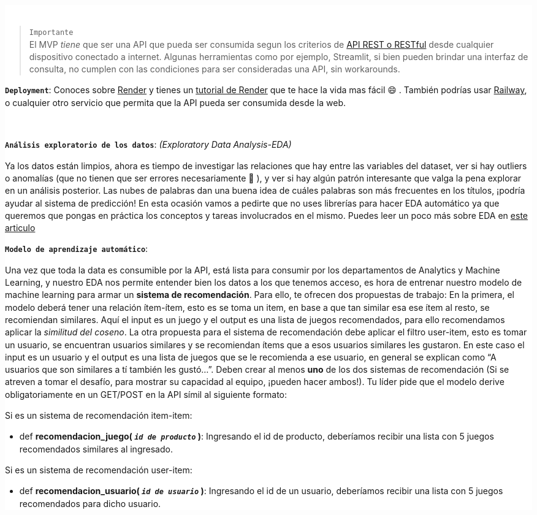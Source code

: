 <br/>


> `Importante`<br>
El MVP _tiene_ que ser una API que pueda ser consumida segun los criterios de [API REST o RESTful](https://rockcontent.com/es/blog/api-rest/) desde cualquier dispositivo conectado a internet. Algunas herramientas como por ejemplo, Streamlit, si bien pueden brindar una interfaz de consulta, no cumplen con las condiciones para ser consideradas una API, sin workarounds.


**`Deployment`**: Conoces sobre [Render](https://render.com/docs/free#free-web-services) y tienes un [tutorial de Render](https://github.com/HX-FNegrete/render-fastapi-tutorial) que te hace la vida mas fácil :smile: . También podrías usar [Railway](https://railway.app/), o cualquier otro servicio que permita que la API pueda ser consumida desde la web.

<br/>

**`Análisis exploratorio de los datos`**: _(Exploratory Data Analysis-EDA)_

Ya los datos están limpios, ahora es tiempo de investigar las relaciones que hay entre las variables del dataset, ver si hay outliers o anomalías (que no tienen que ser errores necesariamente :eyes: ), y ver si hay algún patrón interesante que valga la pena explorar en un análisis posterior. Las nubes de palabras dan una buena idea de cuáles palabras son más frecuentes en los títulos, ¡podría ayudar al sistema de predicción! En esta ocasión vamos a pedirte que no uses librerías para hacer EDA automático ya que queremos que pongas en práctica los conceptos y tareas involucrados en el mismo. Puedes leer un poco más sobre EDA en [este articulo](https://medium.com/swlh/introduction-to-exploratory-data-analysis-eda-d83424e47151)

**`Modelo de aprendizaje automático`**: 

Una vez que toda la data es consumible por la API, está lista para consumir por los departamentos de Analytics y Machine Learning, y nuestro EDA nos permite entender bien los datos a los que tenemos acceso, es hora de entrenar nuestro modelo de machine learning para armar un **sistema de recomendación**. Para ello, te ofrecen dos propuestas de trabajo: En la primera, el modelo deberá tener una relación ítem-ítem, esto es se toma un item, en base a que tan similar esa ese ítem al resto, se recomiendan similares. Aquí el input es un juego y el output es una lista de juegos recomendados, para ello recomendamos aplicar la *similitud del coseno*. 
La otra propuesta para el sistema de recomendación debe aplicar el filtro user-item, esto es tomar un usuario, se encuentran usuarios similares y se recomiendan ítems que a esos usuarios similares les gustaron. En este caso el input es un usuario y el output es una lista de juegos que se le recomienda a ese usuario, en general se explican como “A usuarios que son similares a tí también les gustó…”. 
Deben crear al menos **uno** de los dos sistemas de recomendación (Si se atreven a tomar el desafío, para mostrar su capacidad al equipo, ¡pueden hacer ambos!). Tu líder pide que el modelo derive obligatoriamente en un GET/POST en la API símil al siguiente formato:

Si es un sistema de recomendación item-item:
+ def **recomendacion_juego( *`id de producto`* )**:
    Ingresando el id de producto, deberíamos recibir una lista con 5 juegos recomendados similares al ingresado.

Si es un sistema de recomendación user-item:
+ def **recomendacion_usuario( *`id de usuario`* )**:
    Ingresando el id de un usuario, deberíamos recibir una lista con 5 juegos recomendados para dicho usuario.
